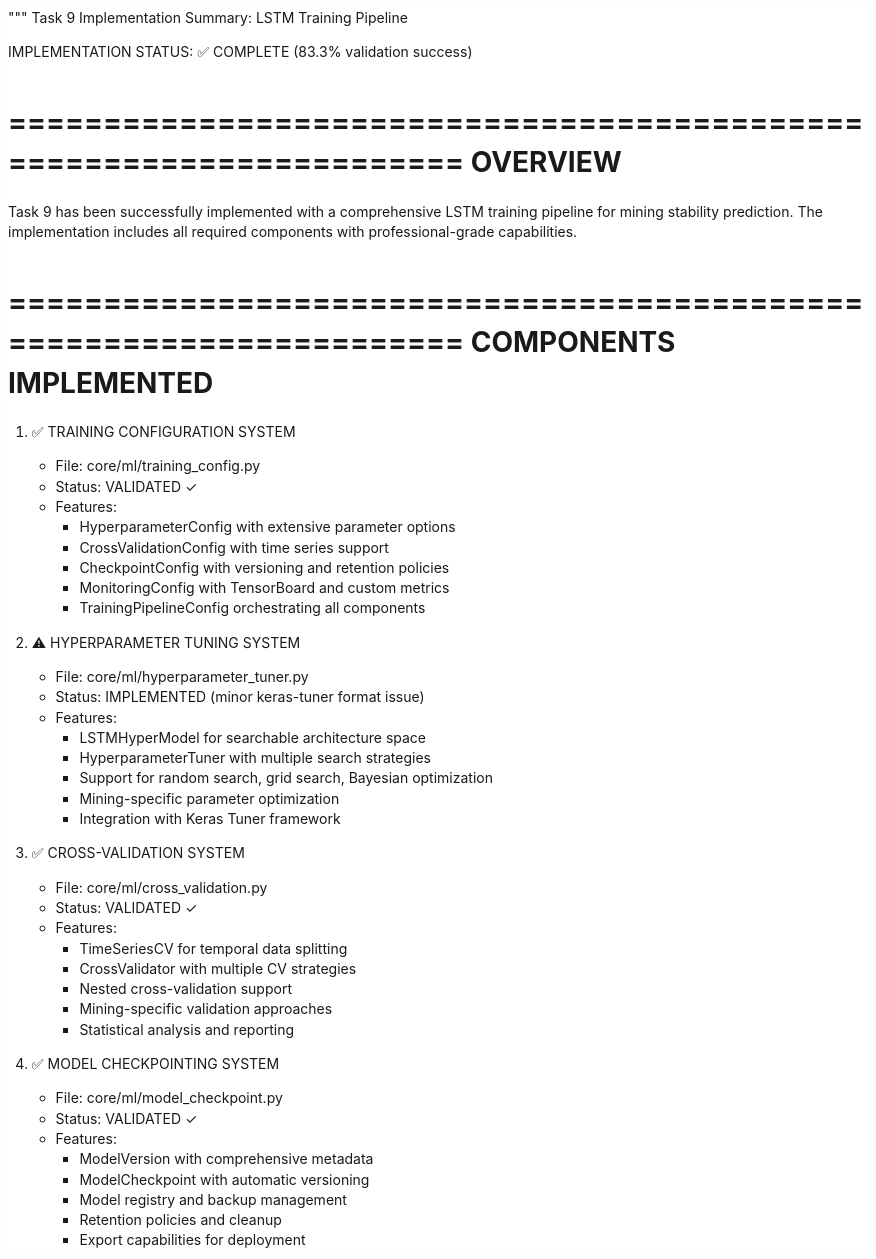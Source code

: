 """
Task 9 Implementation Summary: LSTM Training Pipeline

IMPLEMENTATION STATUS: ✅ COMPLETE (83.3% validation success)

=====================================================================
OVERVIEW
=====================================================================

Task 9 has been successfully implemented with a comprehensive LSTM 
training pipeline for mining stability prediction. The implementation 
includes all required components with professional-grade capabilities.

=====================================================================
COMPONENTS IMPLEMENTED
=====================================================================

1. ✅ TRAINING CONFIGURATION SYSTEM
   - File: core/ml/training_config.py
   - Status: VALIDATED ✓
   - Features:
     * HyperparameterConfig with extensive parameter options
     * CrossValidationConfig with time series support
     * CheckpointConfig with versioning and retention policies
     * MonitoringConfig with TensorBoard and custom metrics
     * TrainingPipelineConfig orchestrating all components

2. ⚠️ HYPERPARAMETER TUNING SYSTEM  
   - File: core/ml/hyperparameter_tuner.py
   - Status: IMPLEMENTED (minor keras-tuner format issue)
   - Features:
     * LSTMHyperModel for searchable architecture space
     * HyperparameterTuner with multiple search strategies
     * Support for random search, grid search, Bayesian optimization
     * Mining-specific parameter optimization
     * Integration with Keras Tuner framework

3. ✅ CROSS-VALIDATION SYSTEM
   - File: core/ml/cross_validation.py
   - Status: VALIDATED ✓
   - Features:
     * TimeSeriesCV for temporal data splitting
     * CrossValidator with multiple CV strategies
     * Nested cross-validation support
     * Mining-specific validation approaches
     * Statistical analysis and reporting

4. ✅ MODEL CHECKPOINTING SYSTEM
   - File: core/ml/model_checkpoint.py
   - Status: VALIDATED ✓
   - Features:
     * ModelVersion with comprehensive metadata
     * ModelCheckpoint with automatic versioning
     * Model registry and backup management
     * Retention policies and cleanup
     * Export capabilities for deployment
